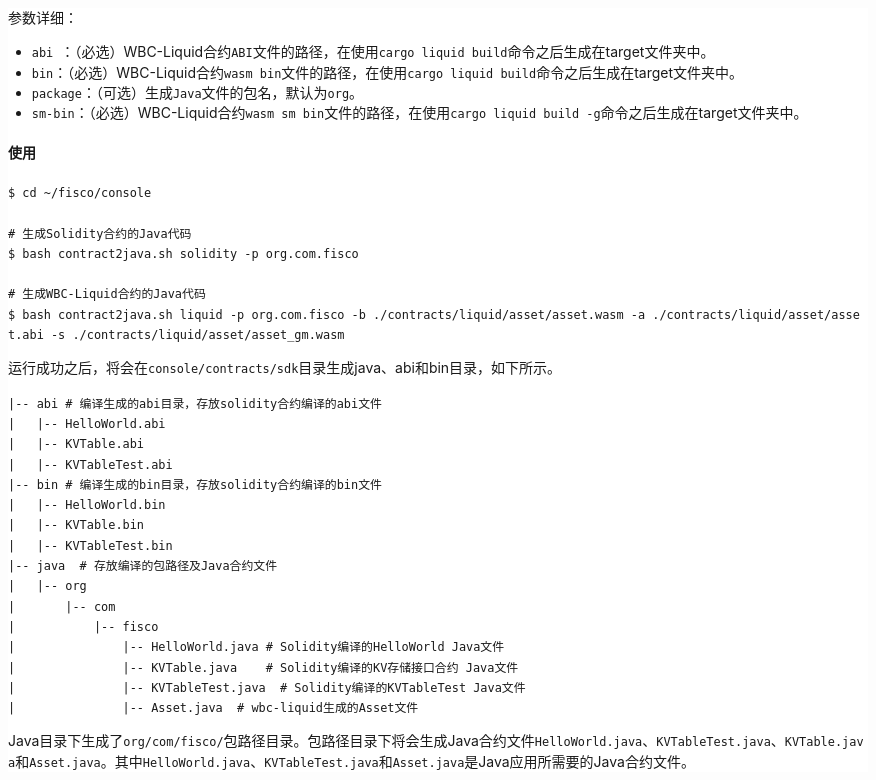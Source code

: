 参数详细：

- `abi `：（必选）WBC-Liquid合约`ABI`文件的路径，在使用`cargo liquid build`命令之后生成在target文件夹中。
- `bin`：（必选）WBC-Liquid合约`wasm bin`文件的路径，在使用`cargo liquid build`命令之后生成在target文件夹中。
- `package`：（可选）生成`Java`文件的包名，默认为`org`。
- `sm-bin`：（必选）WBC-Liquid合约`wasm sm bin`文件的路径，在使用`cargo liquid build -g`命令之后生成在target文件夹中。

#### 使用

```shell
$ cd ~/fisco/console

# 生成Solidity合约的Java代码
$ bash contract2java.sh solidity -p org.com.fisco

# 生成WBC-Liquid合约的Java代码
$ bash contract2java.sh liquid -p org.com.fisco -b ./contracts/liquid/asset/asset.wasm -a ./contracts/liquid/asset/asset.abi -s ./contracts/liquid/asset/asset_gm.wasm 
```

运行成功之后，将会在`console/contracts/sdk`目录生成java、abi和bin目录，如下所示。

```shell
|-- abi # 编译生成的abi目录，存放solidity合约编译的abi文件
|   |-- HelloWorld.abi
|   |-- KVTable.abi
|   |-- KVTableTest.abi
|-- bin # 编译生成的bin目录，存放solidity合约编译的bin文件
|   |-- HelloWorld.bin
|   |-- KVTable.bin
|   |-- KVTableTest.bin
|-- java  # 存放编译的包路径及Java合约文件
|   |-- org
|       |-- com
|           |-- fisco
|               |-- HelloWorld.java # Solidity编译的HelloWorld Java文件
|               |-- KVTable.java    # Solidity编译的KV存储接口合约 Java文件
|               |-- KVTableTest.java  # Solidity编译的KVTableTest Java文件
|               |-- Asset.java  # wbc-liquid生成的Asset文件
```

Java目录下生成了`org/com/fisco/`包路径目录。包路径目录下将会生成Java合约文件`HelloWorld.java`、`KVTableTest.java`、`KVTable.java`和`Asset.java`。其中`HelloWorld.java`、`KVTableTest.java`和`Asset.java`是Java应用所需要的Java合约文件。
